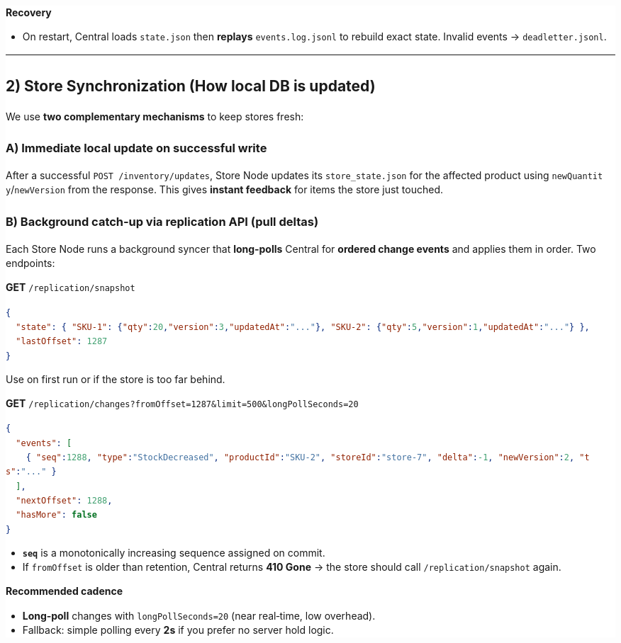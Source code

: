 **Recovery**

* On restart, Central loads `state.json` then **replays** `events.log.jsonl` to rebuild exact state. Invalid events → `deadletter.jsonl`.

---

## 2) Store Synchronization (How local DB is updated)

We use **two complementary mechanisms** to keep stores fresh:

### A) Immediate local update on successful write

After a successful `POST /inventory/updates`, Store Node updates its `store_state.json` for the affected product using `newQuantity`/`newVersion` from the response. This gives **instant feedback** for items the store just touched.

### B) Background catch‑up via replication API (pull deltas)

Each Store Node runs a background syncer that **long‑polls** Central for **ordered change events** and applies them in order. Two endpoints:

**GET** `/replication/snapshot`

```json
{
  "state": { "SKU-1": {"qty":20,"version":3,"updatedAt":"..."}, "SKU-2": {"qty":5,"version":1,"updatedAt":"..."} },
  "lastOffset": 1287
}
```

Use on first run or if the store is too far behind.

**GET** `/replication/changes?fromOffset=1287&limit=500&longPollSeconds=20`

```json
{
  "events": [
    { "seq":1288, "type":"StockDecreased", "productId":"SKU-2", "storeId":"store-7", "delta":-1, "newVersion":2, "ts":"..." }
  ],
  "nextOffset": 1288,
  "hasMore": false
}
```

* **`seq`** is a monotonically increasing sequence assigned on commit.
* If `fromOffset` is older than retention, Central returns **410 Gone** → the store should call `/replication/snapshot` again.

**Recommended cadence**

* **Long‑poll** changes with `longPollSeconds=20` (near real‑time, low overhead).
* Fallback: simple polling every **2s** if you prefer no server hold logic.
